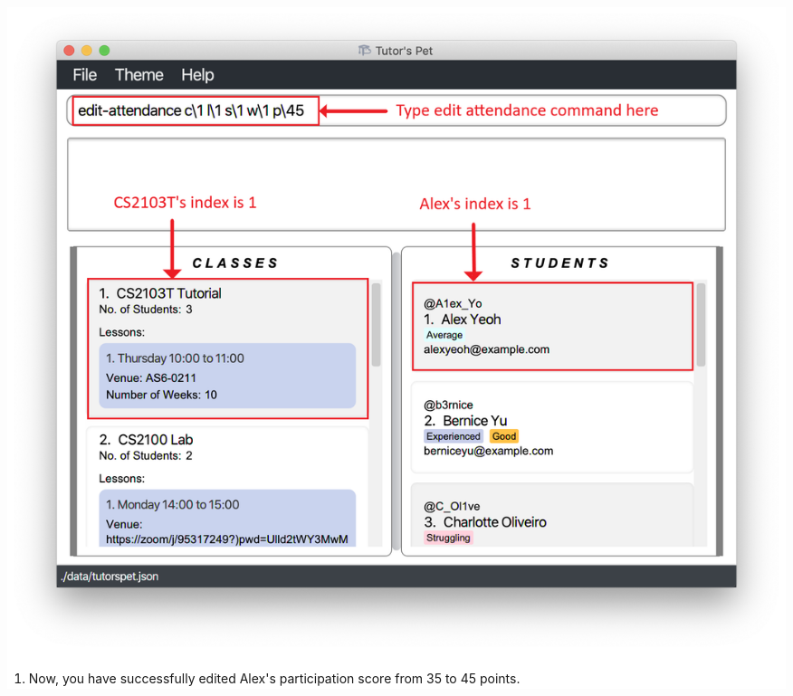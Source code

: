    ![Edit attendance before](images/ugimages/EditAttendanceBefore.png)

1. Now, you have successfully edited Alex's participation score from 35 to 45 points.
